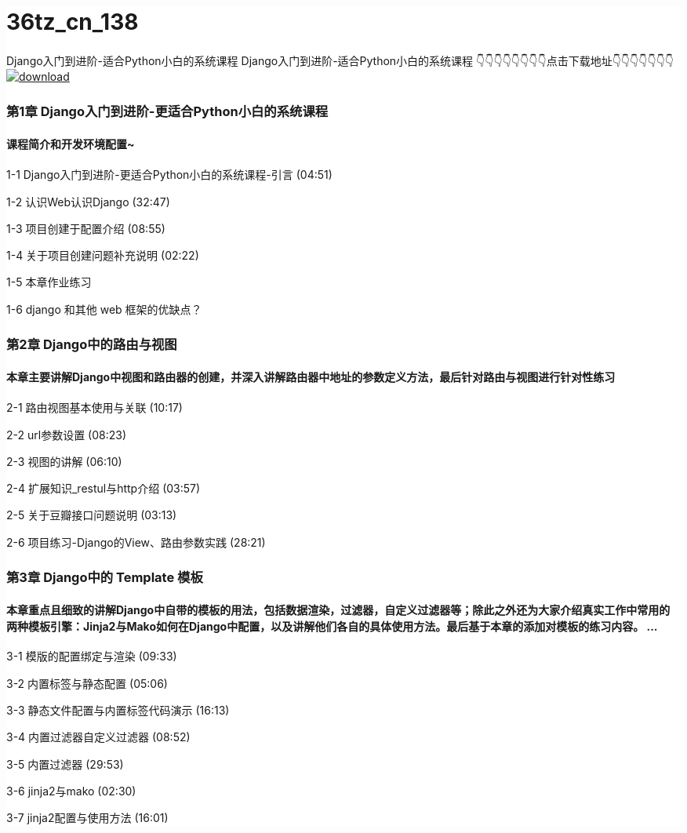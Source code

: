 # 36tz_cn_138
Django入门到进阶-适合Python小白的系统课程
Django入门到进阶-适合Python小白的系统课程
👇👇👇👇👇👇👇👇点击下载地址👇👇👇👇👇👇👇
[![download](https://51xueit.vip/muke_img/5fce0e8c0992493005400304.jpg "下载地址")](http://www.36tz.cn "下载地址")
### 第1章 Django入门到进阶-更适合Python小白的系统课程 

#### 课程简介和开发环境配置~
1-1 Django入门到进阶-更适合Python小白的系统课程-引言 (04:51)

1-2 认识Web认识Django (32:47)

1-3 项目创建于配置介绍 (08:55)

1-4 关于项目创建问题补充说明 (02:22)

1-5 本章作业练习

1-6 django 和其他 web 框架的优缺点？


### 第2章 Django中的路由与视图 

#### 本章主要讲解Django中视图和路由器的创建，并深入讲解路由器中地址的参数定义方法，最后针对路由与视图进行针对性练习
2-1 路由视图基本使用与关联 (10:17)

2-2 url参数设置 (08:23)

2-3 视图的讲解 (06:10)

2-4 扩展知识_restul与http介绍 (03:57)

2-5 关于豆瓣接口问题说明 (03:13)

2-6 项目练习-Django的View、路由参数实践 (28:21)


### 第3章 Django中的 Template 模板

#### 本章重点且细致的讲解Django中自带的模板的用法，包括数据渲染，过滤器，自定义过滤器等；除此之外还为大家介绍真实工作中常用的两种模板引擎：Jinja2与Mako如何在Django中配置，以及讲解他们各自的具体使用方法。最后基于本章的添加对模板的练习内容。 ...
3-1 模版的配置绑定与渲染 (09:33)

3-2 内置标签与静态配置 (05:06)

3-3 静态文件配置与内置标签代码演示 (16:13)

3-4 内置过滤器自定义过滤器 (08:52)

3-5 内置过滤器 (29:53)

3-6 jinja2与mako (02:30)

3-7 jinja2配置与使用方法 (16:01)
